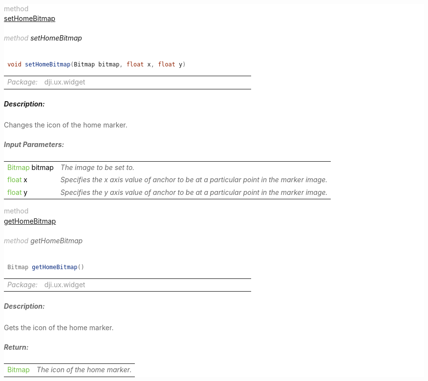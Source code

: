<div class="api-row" id="duxmapwidget_sethomebitmapwithposition"><div class="api-col left"></div><div class="api-col middle" style="color:#AAA">method</div><div class="api-col right"><a class="trigger" href="#duxmapwidget_sethomebitmapwithposition_inline">setHomeBitmap</a></div></div><div class="inline-doc" id="duxmapwidget_sethomebitmapwithposition_inline"

><div class="article"><h6 ><font color="#AAA">method </font>setHomeBitmap</h6></div>

~~~java
 void setHomeBitmap(Bitmap bitmap, float x, float y) 
~~~

<html><table class="table-supportedby"><tr valign="top"><td width=15%><font color="#999"><i>Package:</i></td><td width=85%><font color="#999">dji.ux.widget</td></tr></table></html>



##### Description:



<font color="#666">Changes the icon of the home marker.



##### Input Parameters:

<html><table class="table-inline-parameters"><tr valign="top"><td><font color="#70BF41">Bitmap <font color="#000">bitmap</td><td><font color="#666"><i>The image to be set to.</i></td></tr><tr valign="top"><td><font color="#70BF41">float <font color="#000">x</td><td><font color="#666"><i>Specifies the x axis value of anchor to be at a particular point in the marker image.</i></td></tr><tr valign="top"><td><font color="#70BF41">float <font color="#000">y</td><td><font color="#666"><i>Specifies the y axis value of anchor to be at a particular point in the marker image.</i></td></tr></table></html></div>

<div class="api-row" id="duxmapwidget_gethomebitmap"><div class="api-col left"></div><div class="api-col middle" style="color:#AAA">method</div><div class="api-col right"><a class="trigger" href="#duxmapwidget_gethomebitmap_inline">getHomeBitmap</a></div></div><div class="inline-doc" id="duxmapwidget_gethomebitmap_inline"

><div class="article"><h6 ><font color="#AAA">method </font>getHomeBitmap</h6></div>

~~~java
 Bitmap getHomeBitmap() 
~~~

<html><table class="table-supportedby"><tr valign="top"><td width=15%><font color="#999"><i>Package:</i></td><td width=85%><font color="#999">dji.ux.widget</td></tr></table></html>



##### Description:



<font color="#666">Gets the icon of the home marker.



##### Return:

<html><table class="table-inline-parameters"><tr valign="top"><td><font color="#70BF41">Bitmap</td><td><font color="#666"><i>The icon of the home marker.</i></td></tr></table></html></div>
